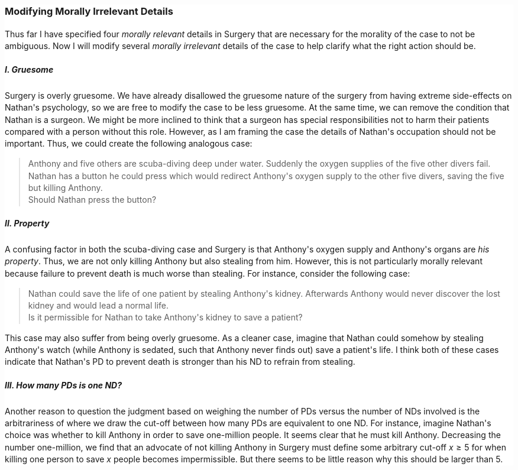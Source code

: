 ### Modifying Morally Irrelevant Details

Thus far I have specified four *morally relevant* details in
Surgery that are necessary for the morality of the case to not be
ambiguous. Now I will modify several *morally irrelevant* details
of the case to help clarify what the right action should be.

##### I. Gruesome
Surgery is overly gruesome. We have already disallowed the
gruesome nature of the surgery from having extreme side-effects
on Nathan's psychology, so we are free to modify the case to be
less gruesome. At the same time, we can remove the condition that
Nathan is a surgeon. We might be more inclined to think that a
surgeon has special responsibilities not to harm their patients
compared with a person without this role. However, as I am
framing the case the details of Nathan's occupation should not be
important. Thus, we could create the following analogous case:

> Anthony and five others are scuba-diving deep under water.
Suddenly the oxygen supplies of the five other divers fail.
Nathan has a button he could press which would redirect Anthony's
oxygen supply to the other five divers, saving the five but
killing Anthony.\
> Should Nathan press the button?

##### II. Property
A confusing factor in both the scuba-diving case and Surgery is
that Anthony's oxygen supply and Anthony's organs are *his
property*. Thus, we are not only killing Anthony but also stealing
from him. However, this is not particularly morally relevant
because failure to prevent death is much worse than stealing.
For instance, consider the following case:

> Nathan could save the life of one patient by stealing  Anthony's
> kidney. Afterwards Anthony would never discover the lost kidney and
> would lead a normal life. \
> Is it permissible for Nathan to take Anthony's kidney to save a patient?

This case may also suffer from being overly gruesome. As a
cleaner case, imagine that Nathan could somehow by stealing
Anthony's watch (while Anthony is sedated, such that Anthony never
finds out) save a patient's life. 
I think both of these cases indicate that Nathan's PD to prevent
death is stronger than his ND to refrain from stealing.

##### III. How many PDs is one ND?

Another reason to question the judgment based on weighing the
number of PDs versus the number of NDs involved is the
arbitrariness of where we draw the cut-off between how many PDs
are equivalent to one ND.
For instance, imagine Nathan's choice was whether to kill Anthony
in order to save one-million people. It seems clear that
he must kill Anthony. Decreasing the number one-million, we find
that an advocate of not killing Anthony in Surgery must define some
arbitrary cut-off $x\ge 5$ for when killing one person to save
$x$ people becomes impermissible. But there seems to be little
reason why this should be larger than $5$.
